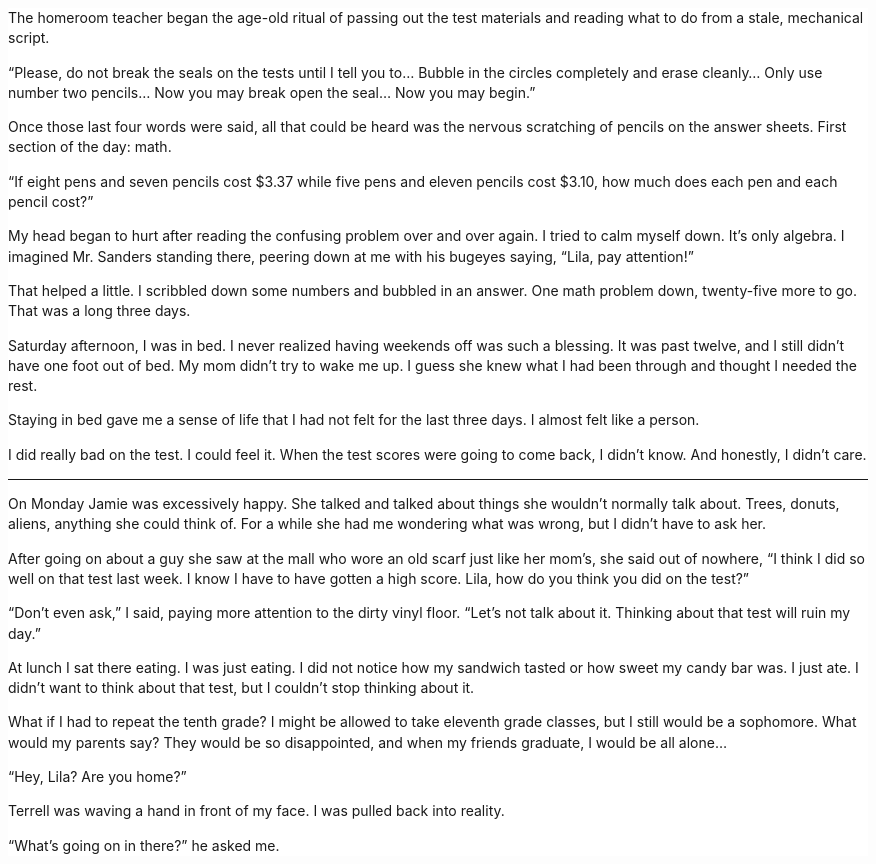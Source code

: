The homeroom teacher began the age-old ritual of passing out the test materials and reading what to do from a stale, mechanical script.

“Please, do not break the seals on the tests until I tell you to…
Bubble in the circles completely and erase cleanly…
Only use number two pencils…
Now you may break open the seal…
Now you may begin.”

Once those last four words were said, all that could be heard was the nervous scratching of pencils on the answer sheets. First section of the day: math.

“If eight pens and seven pencils cost $3.37 while five pens and eleven pencils cost $3.10, how much does each pen and each pencil cost?”

My head began to hurt after reading the confusing problem over and over again. I tried to calm myself down. It’s only algebra. I imagined Mr. Sanders standing there, peering down at me with his bugeyes saying, “Lila, pay attention!” 

That helped a little. I scribbled down some numbers and bubbled in an answer. One math problem down, twenty-five more to go. That was a long three days.

Saturday afternoon, I was in bed. I never realized having weekends off was such a blessing. It was past twelve, and I still didn’t have one foot out of bed. My mom didn’t try to wake me up. I guess she knew what I had been through and thought I needed the rest. 

Staying in bed gave me a sense of life that I had not felt for the last three days. I almost felt like a person.

I did really bad on the test. I could feel it. When the test scores were going to come back, I didn’t know. And honestly, I didn’t care.

***

On Monday Jamie was excessively happy. She talked and talked about things she wouldn’t normally talk about. Trees, donuts, aliens, anything she could think of. For a while she had me wondering what was wrong, but I didn’t have to ask her. 

After going on about a guy she saw at the mall who wore an old scarf just like her mom’s, she said out of nowhere, “I think I did so well on that test last week. I know I have to have gotten a high score. Lila, how do you think you did on the test?”

“Don’t even ask,” I said, paying more attention to the dirty vinyl floor. “Let’s not talk about it. Thinking about that test will ruin my day.”

At lunch I sat there eating. I was just eating. I did not notice how my sandwich tasted or how sweet my candy bar was. I just ate. I didn’t want to think about that test, but I couldn’t stop thinking about it. 

What if I had to repeat the tenth grade? I might be allowed to take eleventh grade classes, but I still would be a sophomore. What would my parents say? They would be so disappointed, and when my friends graduate, I would be all alone…

“Hey, Lila? Are you home?”

Terrell was waving a hand in front of my face. I was pulled back into reality.

“What’s going on in there?” he asked me.
